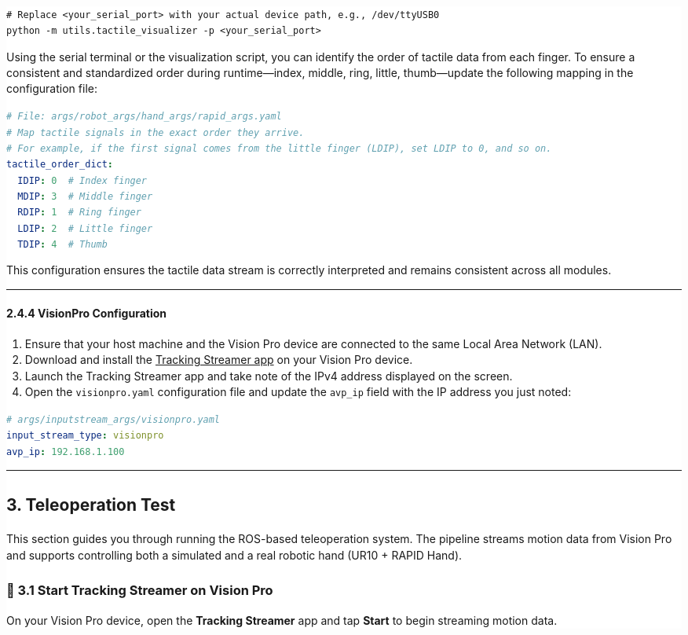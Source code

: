```shell
# Replace <your_serial_port> with your actual device path, e.g., /dev/ttyUSB0
python -m utils.tactile_visualizer -p <your_serial_port>
```

Using the serial terminal or the visualization script, you can identify the order of tactile data from each finger.
To ensure a consistent and standardized order during runtime—index, middle, ring, little, thumb—update the following mapping in the configuration file:

```yaml
# File: args/robot_args/hand_args/rapid_args.yaml
# Map tactile signals in the exact order they arrive.
# For example, if the first signal comes from the little finger (LDIP), set LDIP to 0, and so on.
tactile_order_dict:
  IDIP: 0  # Index finger
  MDIP: 3  # Middle finger
  RDIP: 1  # Ring finger
  LDIP: 2  # Little finger
  TDIP: 4  # Thumb
```

This configuration ensures the tactile data stream is correctly interpreted and remains consistent across all modules.

---

#### 2.4.4 VisionPro Configuration

1. Ensure that your host machine and the Vision Pro device are connected to the same Local Area Network (LAN).
2. Download and install the [Tracking Streamer app](https://github.com/Improbable-AI/VisionProTeleop) on your Vision Pro device.
3. Launch the Tracking Streamer app and take note of the IPv4 address displayed on the screen.
4. Open the `visionpro.yaml` configuration file and update the `avp_ip` field with the IP address you just noted:

```yaml
# args/inputstream_args/visionpro.yaml
input_stream_type: visionpro
avp_ip: 192.168.1.100
```

---

## 3. Teleoperation Test

This section guides you through running the ROS-based teleoperation system. The pipeline streams motion data from Vision Pro and supports controlling both a simulated and a real robotic hand (UR10 + RAPID Hand).

### 🔧 3.1 Start Tracking Streamer on Vision Pro

On your Vision Pro device, open the **Tracking Streamer** app and tap **Start** to begin streaming motion data.
